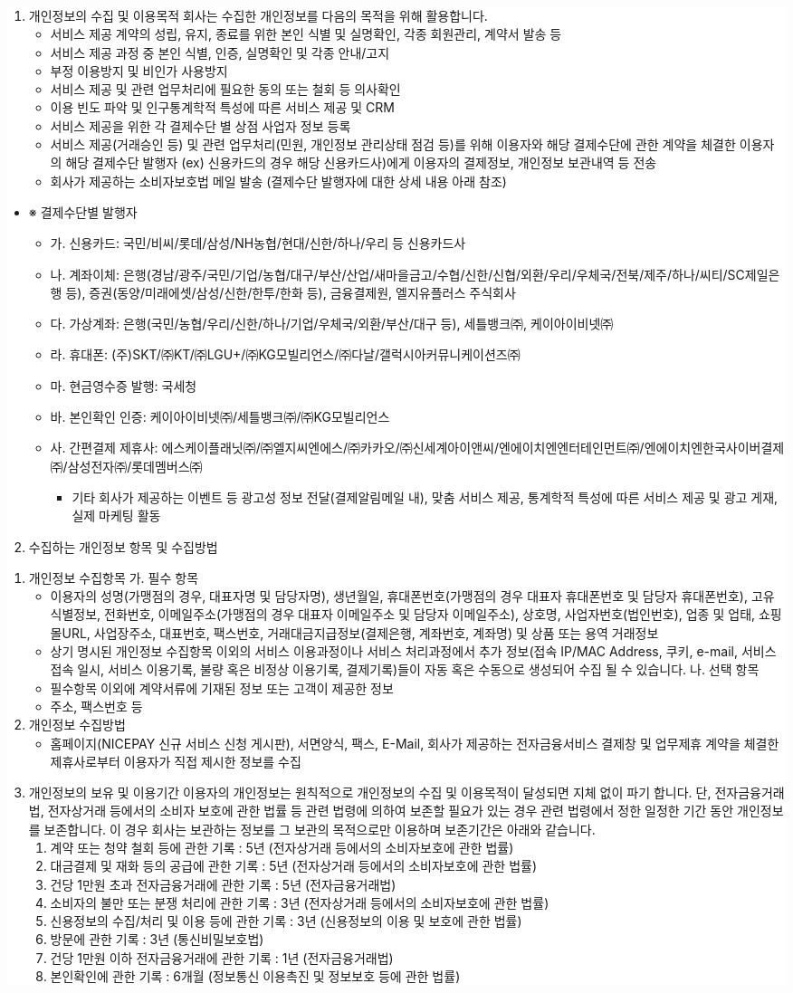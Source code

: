 1. 개인정보의 수집 및 이용목적
회사는 수집한 개인정보를 다음의 목적을 위해 활용합니다.
    - 서비스 제공 계약의 성립, 유지, 종료를 위한 본인 식별 및 실명확인, 각종 회원관리, 계약서 발송 등
    - 서비스 제공 과정 중 본인 식별, 인증, 실명확인 및 각종 안내/고지
    - 부정 이용방지 및 비인가 사용방지
    - 서비스 제공 및 관련 업무처리에 필요한 동의 또는 철회 등 의사확인
    - 이용 빈도 파악 및 인구통계학적 특성에 따른 서비스 제공 및 CRM
    - 서비스 제공을 위한 각 결제수단 별 상점 사업자 정보 등록
    - 서비스 제공(거래승인 등) 및 관련 업무처리(민원, 개인정보 관리상태 점검 등)를 위해 이용자와 해당 결제수단에 관한 계약을 체결한 이용자의 해당 결제수단 발행자 (ex) 신용카드의 경우 해당 신용카드사)에게 이용자의 결제정보, 개인정보 보관내역 등 전송
    - 회사가 제공하는 소비자보호법 메일 발송 (결제수단 발행자에 대한 상세 내용 아래 참조)

- ※ 결제수단별 발행자
    
    - 가. 신용카드: 국민/비씨/롯데/삼성/NH농협/현대/신한/하나/우리 등 신용카드사
    
    - 나. 계좌이체:
    은행(경남/광주/국민/기업/농협/대구/부산/산업/새마을금고/수협/신한/신협/외환/우리/우체국/전북/제주/하나/씨티/SC제일은행 등), 증권(동양/미래에셋/삼성/신한/한투/한화 등), 금융결제원, 엘지유플러스 주식회사
    
    - 다. 가상계좌: 은행(국민/농협/우리/신한/하나/기업/우체국/외환/부산/대구 등), 세틀뱅크㈜, 케이아이비넷㈜
    
    - 라. 휴대폰: (주)SKT/㈜KT/㈜LGU+/㈜KG모빌리언스/㈜다날/갤럭시아커뮤니케이션즈㈜
    
    - 마. 현금영수증 발행: 국세청
    
    - 바. 본인확인 인증: 케이아이비넷㈜/세틀뱅크㈜/㈜KG모빌리언스
    
    - 사. 간편결제 제휴사: 에스케이플래닛㈜/㈜엘지씨엔에스/㈜카카오/㈜신세계아이앤씨/엔에이치엔엔터테인먼트㈜/엔에이치엔한국사이버결제㈜/삼성전자㈜/롯데멤버스㈜
        
        - 기타 회사가 제공하는 이벤트 등 광고성 정보 전달(결제알림메일 내), 맞춤 서비스 제공, 통계학적 특성에 따른 서비스 제공 및 광고 게재, 실제 마케팅 활동

2. 수집하는 개인정보 항목 및 수집방법
1) 개인정보 수집항목
가. 필수 항목
    - 이용자의 성명(가맹점의 경우, 대표자명 및 담당자명), 생년월일, 휴대폰번호(가맹점의 경우 대표자 휴대폰번호 및 담당자 휴대폰번호), 고유식별정보, 전화번호, 이메일주소(가맹점의 경우 대표자 이메일주소 및 담당자 이메일주소), 상호명, 사업자번호(법인번호), 업종 및 업태, 쇼핑몰URL, 사업장주소, 대표번호, 팩스번호, 거래대금지급정보(결제은행, 계좌번호, 계좌명) 및 상품 또는 용역 거래정보
    - 상기 명시된 개인정보 수집항목 이외의 서비스 이용과정이나 서비스 처리과정에서 추가 정보(접속 IP/MAC Address, 쿠키, e-mail, 서비스 접속 일시, 서비스 이용기록, 불량 혹은 비정상 이용기록, 결제기록)들이 자동 혹은 수동으로 생성되어 수집 될 수 있습니다.
나. 선택 항목
    - 필수항목 이외에 계약서류에 기재된 정보 또는 고객이 제공한 정보
    - 주소, 팩스번호 등
2) 개인정보 수집방법
    - 홈페이지(NICEPAY 신규 서비스 신청 게시판), 서면양식, 팩스, E-Mail, 회사가 제공하는 전자금융서비스 결제창 및 업무제휴 계약을 체결한 제휴사로부터 이용자가 직접 제시한 정보를 수집

3. 개인정보의 보유 및 이용기간
이용자의 개인정보는 원칙적으로 개인정보의 수집 및 이용목적이 달성되면 지체 없이 파기 합니다. 단, 전자금융거래법, 전자상거래 등에서의 소비자 보호에 관한 법률 등 관련 법령에 의하여 보존할 필요가 있는 경우 관련 법령에서 정한 일정한 기간 동안 개인정보를 보존합니다. 이 경우 회사는 보관하는 정보를 그 보관의 목적으로만 이용하며 보존기간은 아래와 같습니다.
    1) 계약 또는 청약 철회 등에 관한 기록 : 5년 (전자상거래 등에서의 소비자보호에 관한 법률)
    2) 대금결제 및 재화 등의 공급에 관한 기록 : 5년 (전자상거래 등에서의 소비자보호에 관한 법률)
    3) 건당 1만원 초과 전자금융거래에 관한 기록 : 5년 (전자금융거래법)
    4) 소비자의 불만 또는 분쟁 처리에 관한 기록 : 3년 (전자상거래 등에서의 소비자보호에 관한 법률)
    5) 신용정보의 수집/처리 및 이용 등에 관한 기록 : 3년 (신용정보의 이용 및 보호에 관한 법률)
    6) 방문에 관한 기록 : 3년 (통신비밀보호법)
    7) 건당 1만원 이하 전자금융거래에 관한 기록 : 1년 (전자금융거래법)
    8) 본인확인에 관한 기록 : 6개월 (정보통신 이용촉진 및 정보보호 등에 관한 법률)
